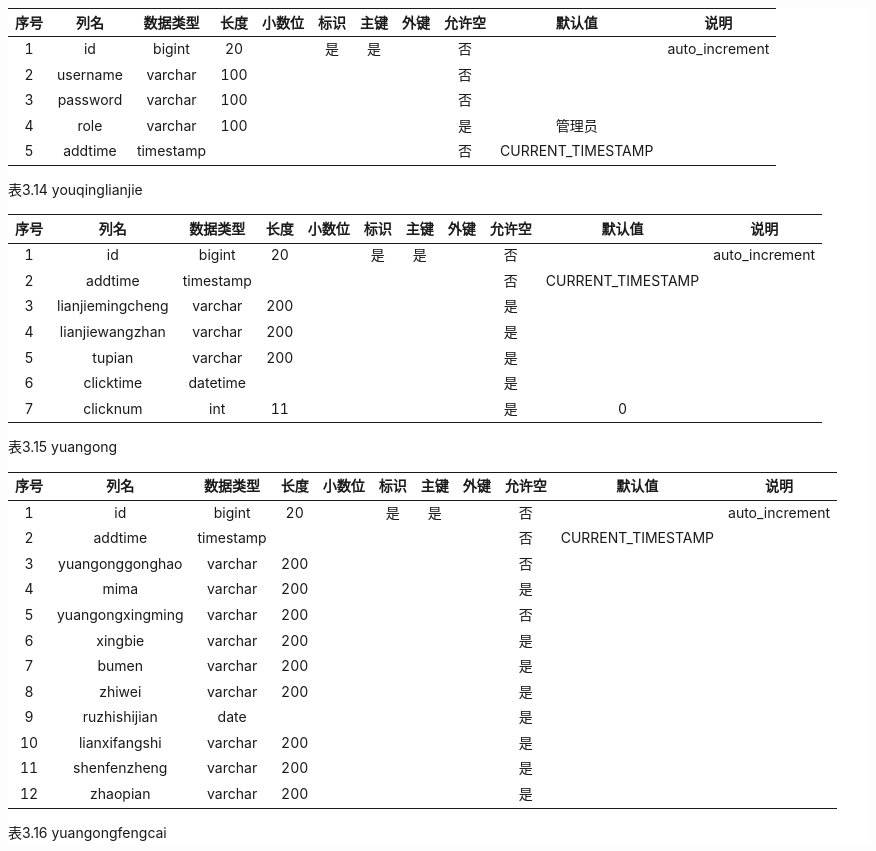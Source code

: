 
|序号|列名|数据类型|长度|小数位|标识|主键|外键|允许空|默认值|说明|
| :-: | :-: | :-: | :-: | :-: | :-: | :-: | :-: | :-: | :-: | :-: |
|1|id|bigint|20||是|是||否||auto\_increment|
|2|username|varchar|100|||||否|||
|3|password|varchar|100|||||否|||
|4|role|varchar|100|||||是|管理员||
|5|addtime|timestamp||||||否|CURRENT\_TIMESTAMP||
表3.14 youqinglianjie


|序号|列名|数据类型|长度|小数位|标识|主键|外键|允许空|默认值|说明|
| :-: | :-: | :-: | :-: | :-: | :-: | :-: | :-: | :-: | :-: | :-: |
|1|id|bigint|20||是|是||否||auto\_increment|
|2|addtime|timestamp||||||否|CURRENT\_TIMESTAMP||
|3|lianjiemingcheng|varchar|200|||||是|||
|4|lianjiewangzhan|varchar|200|||||是|||
|5|tupian|varchar|200|||||是|||
|6|clicktime|datetime||||||是|||
|7|clicknum|int|11|||||是|0||
表3.15 yuangong


|序号|列名|数据类型|长度|小数位|标识|主键|外键|允许空|默认值|说明|
| :-: | :-: | :-: | :-: | :-: | :-: | :-: | :-: | :-: | :-: | :-: |
|1|id|bigint|20||是|是||否||auto\_increment|
|2|addtime|timestamp||||||否|CURRENT\_TIMESTAMP||
|3|yuangonggonghao|varchar|200|||||否|||
|4|mima|varchar|200|||||是|||
|5|yuangongxingming|varchar|200|||||否|||
|6|xingbie|varchar|200|||||是|||
|7|bumen|varchar|200|||||是|||
|8|zhiwei|varchar|200|||||是|||
|9|ruzhishijian|date||||||是|||
|10|lianxifangshi|varchar|200|||||是|||
|11|shenfenzheng|varchar|200|||||是|||
|12|zhaopian|varchar|200|||||是|||
表3.16 yuangongfengcai
